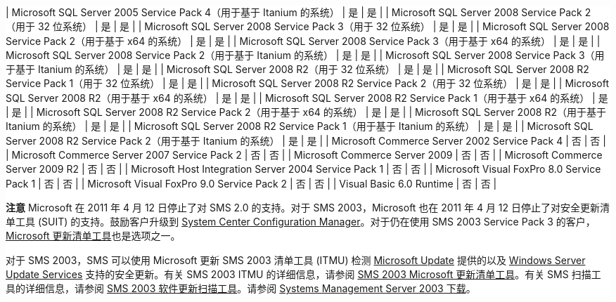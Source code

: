| Microsoft SQL Server 2005 Service Pack 4（用于基于 Itanium 的系统）              | 是                  | 是                                  |
| Microsoft SQL Server 2008 Service Pack 2（用于 32 位系统）                       | 是                  | 是                                  |
| Microsoft SQL Server 2008 Service Pack 3（用于 32 位系统）                       | 是                  | 是                                  |
| Microsoft SQL Server 2008 Service Pack 2（用于基于 x64 的系统）                  | 是                  | 是                                  |
| Microsoft SQL Server 2008 Service Pack 3（用于基于 x64 的系统）                  | 是                  | 是                                  |
| Microsoft SQL Server 2008 Service Pack 2（用于基于 Itanium 的系统）              | 是                  | 是                                  |
| Microsoft SQL Server 2008 Service Pack 3（用于基于 Itanium 的系统）              | 是                  | 是                                  |
| Microsoft SQL Server 2008 R2（用于 32 位系统）                                   | 是                  | 是                                  |
| Microsoft SQL Server 2008 R2 Service Pack 1（用于 32 位系统）                    | 是                  | 是                                  |
| Microsoft SQL Server 2008 R2 Service Pack 2（用于 32 位系统）                    | 是                  | 是                                  |
| Microsoft SQL Server 2008 R2（用于基于 x64 的系统）                              | 是                  | 是                                  |
| Microsoft SQL Server 2008 R2 Service Pack 1（用于基于 x64 的系统）               | 是                  | 是                                  |
| Microsoft SQL Server 2008 R2 Service Pack 2（用于基于 x64 的系统）               | 是                  | 是                                  |
| Microsoft SQL Server 2008 R2（用于基于 Itanium 的系统）                          | 是                  | 是                                  |
| Microsoft SQL Server 2008 R2 Service Pack 1（用于基于 Itanium 的系统）           | 是                  | 是                                  |
| Microsoft SQL Server 2008 R2 Service Pack 2（用于基于 Itanium 的系统）           | 是                  | 是                                  |
| Microsoft Commerce Server 2002 Service Pack 4                                    | 否                  | 否                                  |
| Microsoft Commerce Server 2007 Service Pack 2                                    | 否                  | 否                                  |
| Microsoft Commerce Server 2009                                                   | 否                  | 否                                  |
| Microsoft Commerce Server 2009 R2                                                | 否                  | 否                                  |
| Microsoft Host Integration Server 2004 Service Pack 1                            | 否                  | 否                                  |
| Microsoft Visual FoxPro 8.0 Service Pack 1                                       | 否                  | 否                                  |
| Microsoft Visual FoxPro 9.0 Service Pack 2                                       | 否                  | 否                                  |
| Visual Basic 6.0 Runtime                                                         | 否                  | 否                                  |

**注意** Microsoft 在 2011 年 4 月 12 日停止了对 SMS 2.0 的支持。对于 SMS 2003，Microsoft 也在 2011 年 4 月 12 日停止了对安全更新清单工具 (SUIT) 的支持。鼓励客户升级到 [System Center Configuration Manager](http://technet.microsoft.com/systemcenter/bb980621)。对于仍在使用 SMS 2003 Service Pack 3 的客户，[Microsoft 更新清单工具](http://technet.microsoft.com/sms/bb676783.aspx)也是选项之一。

对于 SMS 2003，SMS 可以使用 Microsoft 更新 SMS 2003 清单工具 (ITMU) 检测 [Microsoft Update](http://update.microsoft.com/microsoftupdate) 提供的以及 [Windows Server Update Services](http://go.microsoft.com/fwlink/?linkid=50120) 支持的安全更新。有关 SMS 2003 ITMU 的详细信息，请参阅 [SMS 2003 Microsoft 更新清单工具](http://technet.microsoft.com/sms/bb676783.aspx)。有关 SMS 扫描工具的详细信息，请参阅 [SMS 2003 软件更新扫描工具](http://technet.microsoft.com/sms/bb676786.aspx)。请参阅 [Systems Management Server 2003 下载](http://technet.microsoft.com/sms/bb676766.aspx)。
